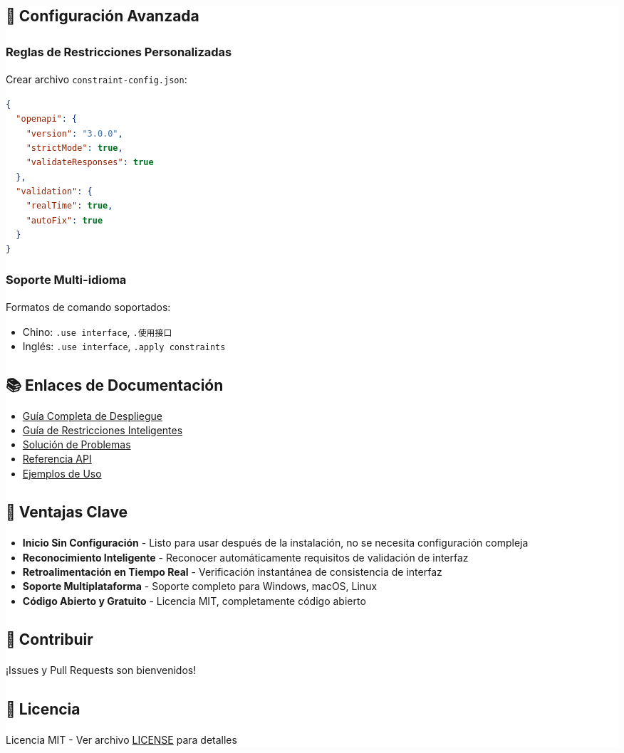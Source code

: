 ## 🔧 Configuración Avanzada

### Reglas de Restricciones Personalizadas

Crear archivo `constraint-config.json`:

```json
{
  "openapi": {
    "version": "3.0.0",
    "strictMode": true,
    "validateResponses": true
  },
  "validation": {
    "realTime": true,
    "autoFix": true
  }
}
```

### Soporte Multi-idioma

Formatos de comando soportados:
- Chino: `.use interface`, `.使用接口`
- Inglés: `.use interface`, `.apply constraints`

## 📚 Enlaces de Documentación

- [Guía Completa de Despliegue](./COMPLETE-DEPLOYMENT-GUIDE.md)
- [Guía de Restricciones Inteligentes](./INTELLIGENT-VALIDATION-GUIDE.md)
- [Solución de Problemas](./TROUBLESHOOTING.md)
- [Referencia API](./api/README.md)
- [Ejemplos de Uso](./examples/README.md)

## 🌟 Ventajas Clave

- **Inicio Sin Configuración** - Listo para usar después de la instalación, no se necesita configuración compleja
- **Reconocimiento Inteligente** - Reconocer automáticamente requisitos de validación de interfaz
- **Retroalimentación en Tiempo Real** - Verificación instantánea de consistencia de interfaz
- **Soporte Multiplataforma** - Soporte completo para Windows, macOS, Linux
- **Código Abierto y Gratuito** - Licencia MIT, completamente código abierto

## 🤝 Contribuir

¡Issues y Pull Requests son bienvenidos!

## 📄 Licencia

Licencia MIT - Ver archivo [LICENSE](../LICENSE) para detalles
